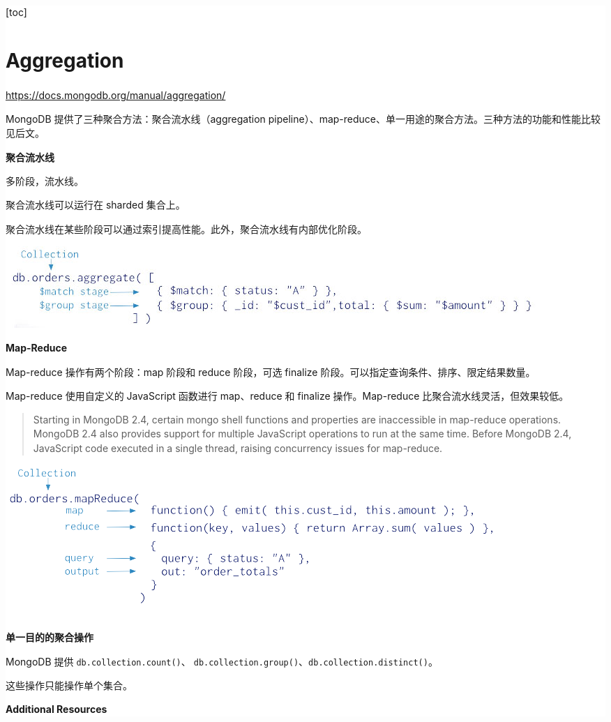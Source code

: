 [toc]

# Aggregation

https://docs.mongodb.org/manual/aggregation/

MongoDB 提供了三种聚合方法：聚合流水线（aggregation pipeline）、map-reduce、单一用途的聚合方法。三种方法的功能和性能比较见后文。

**聚合流水线**

多阶段，流水线。

聚合流水线可以运行在 sharded 集合上。

聚合流水线在某些阶段可以通过索引提高性能。此外，聚合流水线有内部优化阶段。

![](img/aggregation-pipeline.jpg)

**Map-Reduce**

Map-reduce 操作有两个阶段：map 阶段和 reduce 阶段，可选 finalize 阶段。可以指定查询条件、排序、限定结果数量。

Map-reduce 使用自定义的 JavaScript 函数进行 map、reduce 和 finalize 操作。Map-reduce 比聚合流水线灵活，但效果较低。

> Starting in MongoDB 2.4, certain mongo shell functions and properties are inaccessible in map-reduce operations. MongoDB 2.4 also provides support for multiple JavaScript operations to run at the same time. Before MongoDB 2.4, JavaScript code executed in a single thread, raising concurrency issues for map-reduce.

![](img/map-reduce.png)

**单一目的的聚合操作**

MongoDB 提供 `db.collection.count()`、 `db.collection.group()`、`db.collection.distinct()`。

这些操作只能操作单个集合。

**Additional Resources**
